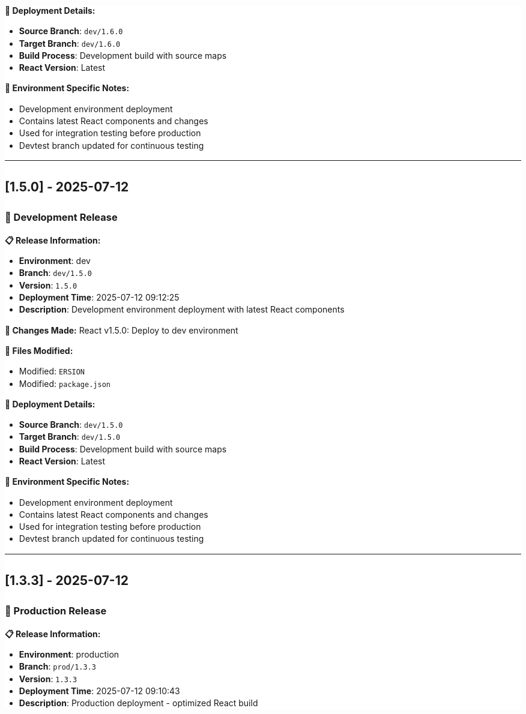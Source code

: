**🔄 Deployment Details:**
- **Source Branch**: `dev/1.6.0`
- **Target Branch**: `dev/1.6.0`
- **Build Process**: Development build with source maps
- **React Version**: Latest

**🎯 Environment Specific Notes:**
- Development environment deployment
- Contains latest React components and changes
- Used for integration testing before production
- Devtest branch updated for continuous testing

---

## [1.5.0] - 2025-07-12

### 🚀 Development Release

**📋 Release Information:**
- **Environment**: dev
- **Branch**: `dev/1.5.0`
- **Version**: `1.5.0`
- **Deployment Time**: 2025-07-12 09:12:25
- **Description**: Development environment deployment with latest React components

**📝 Changes Made:**
React v1.5.0: Deploy to dev environment

**📁 Files Modified:**
  - Modified: `ERSION`
  - Modified: `package.json`

**🔄 Deployment Details:**
- **Source Branch**: `dev/1.5.0`
- **Target Branch**: `dev/1.5.0`
- **Build Process**: Development build with source maps
- **React Version**: Latest

**🎯 Environment Specific Notes:**
- Development environment deployment
- Contains latest React components and changes
- Used for integration testing before production
- Devtest branch updated for continuous testing

---

## [1.3.3] - 2025-07-12

### 🎯 Production Release

**📋 Release Information:**
- **Environment**: production
- **Branch**: `prod/1.3.3`
- **Version**: `1.3.3`
- **Deployment Time**: 2025-07-12 09:10:43
- **Description**: Production deployment - optimized React build
